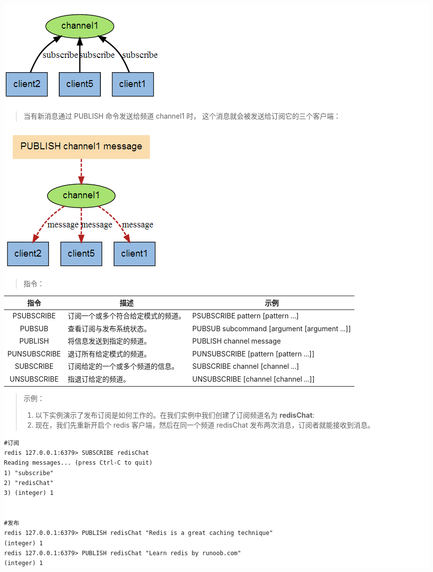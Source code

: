 ![img](pic\Redis笔记\pubsub1.png)

> 当有新消息通过 PUBLISH 命令发送给频道 channel1 时， 这个消息就会被发送给订阅它的三个客户端：

![img](pic\Redis笔记\pubsub2.png)

> 指令：

|     指令     | 描述                               | 示例                                        |
| :----------: | ---------------------------------- | ------------------------------------------- |
|  PSUBSCRIBE  | 订阅一个或多个符合给定模式的频道。 | PSUBSCRIBE pattern [pattern ...]            |
|    PUBSUB    | 查看订阅与发布系统状态。           | PUBSUB subcommand [argument [argument ...]] |
|   PUBLISH    | 将信息发送到指定的频道。           | PUBLISH channel message                     |
| PUNSUBSCRIBE | 退订所有给定模式的频道。           | PUNSUBSCRIBE [pattern [pattern ...]]        |
|  SUBSCRIBE   | 订阅给定的一个或多个频道的信息。   | SUBSCRIBE channel [channel ...]             |
| UNSUBSCRIBE  | 指退订给定的频道。                 | UNSUBSCRIBE [channel [channel ...]]         |



> 示例：
>
> 1. 以下实例演示了发布订阅是如何工作的。在我们实例中我们创建了订阅频道名为 **redisChat**:
> 2. 现在，我们先重新开启个 redis 客户端，然后在同一个频道 redisChat 发布两次消息，订阅者就能接收到消息。

~~~shell
#订阅
redis 127.0.0.1:6379> SUBSCRIBE redisChat
Reading messages... (press Ctrl-C to quit)
1) "subscribe"
2) "redisChat"
3) (integer) 1


#发布
redis 127.0.0.1:6379> PUBLISH redisChat "Redis is a great caching technique"
(integer) 1
redis 127.0.0.1:6379> PUBLISH redisChat "Learn redis by runoob.com"
(integer) 1
~~~